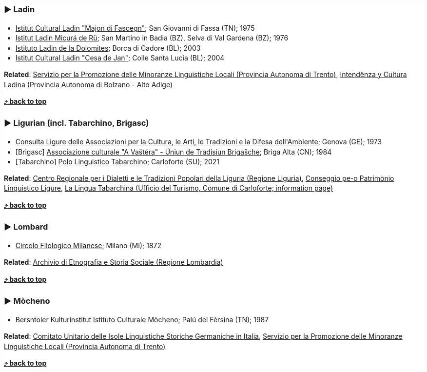 
### :arrow_forward: Ladin

- [Istitut Cultural Ladin "Majon di Fascegn"](https://www.istladin.net/); San Giovanni di Fassa (TN); 1975
- [Istitut Ladin Micurá de Rü](https://www.micura.it/); San Martino in Badia (BZ), Selva di Val Gardena (BZ); 1976
- [Istituto Ladin de la Dolomites](https://www.istitutoladino.it/); Borca di Cadore (BL); 2003
- [Istitut Cultural Ladin "Cesa de Jan"](https://www.istitutoladino.org/); Colle Santa Lucia (BL); 2004

**Related**: [Servizio per la Promozione delle Minoranze Linguistiche Locali (Provincia Autonoma di Trento)](http://www.minoranzelinguistiche.provincia.tn.it/), [Intendënza y Cultura Ladina (Provincia Autonoma di Bolzano - Alto Adige)](https://www.provinz.bz.it/formaziun-lingac/scora-ladina/la/default.asp)

[**:arrow_heading_up: back to top**](#language-and-culture-institutes)


### :arrow_forward: Ligurian (incl. Tabarchino, Brigasc)

- [Consulta Ligure delle Associazioni per la Cultura, le Arti, le Tradizioni e la Difesa dell'Ambiente](https://www.consultaligure.org/); Genova (GE); 1973
- [Brigasc] [Associazione culturale "A Vaštéra" - Üniun de Tradisiun Brigašche](https://vastera.it/); Briga Alta (CN); 1984
- [Tabarchino] [Polo Linguistico Tabarchino](https://www.tabarchin.it/); Carloforte (SU); 2021

**Related**: [Centro Regionale per i Dialetti e le Tradizioni Popolari della Liguria (Regione Liguria)](https://www.regione.liguria.it/homepage-cultura/cosa-cerchi/centro-dialetti-tradizioni.html), [Conseggio pe-o Patrimònio Linguistico Ligure](https://conseggio-ligure.org/), [La Lingua Tabarchina (Ufficio del Turismo, Comune di Carloforte; information page)](https://www.carloforteturismo.it/articolo/la-lingua-tabarchina/)

[**:arrow_heading_up: back to top**](#language-and-culture-institutes)


### :arrow_forward: Lombard

- [Circolo Filologico Milanese](https://www.filologico.it/); Milano (MI); 1872

**Related**: [Archivio di Etnografia e Storia Sociale (Regione Lombardia)](https://aess.regione.lombardia.it/)

[**:arrow_heading_up: back to top**](#language-and-culture-institutes)


### :arrow_forward: Mòcheno

- [Bersntoler Kulturinstitut Istituto Culturale Mòcheno](https://www.bersntol.it/); Palú del Fèrsina (TN); 1987

**Related**: [Comitato Unitario delle Isole Linguistiche Storiche Germaniche in Italia](https://www.isolelinguistiche.it/), [Servizio per la Promozione delle Minoranze Linguistiche Locali (Provincia Autonoma di Trento)](http://www.minoranzelinguistiche.provincia.tn.it/)

[**:arrow_heading_up: back to top**](#language-and-culture-institutes)
